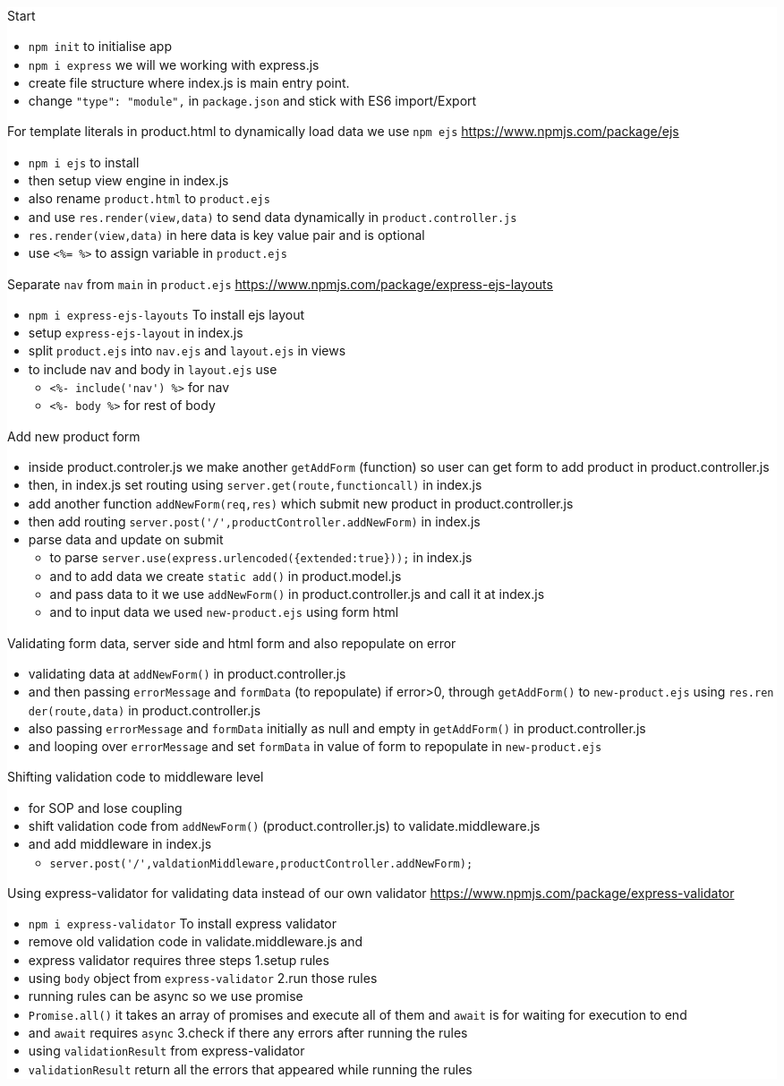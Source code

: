 Start
+ `npm init` to initialise app 
+ `npm i express` we will we working with express.js
+ create file structure where index.js is main entry point.
+ change `"type": "module",` in `package.json` and stick with ES6 import/Export 

For template literals in product.html to dynamically load data we use `npm ejs`
https://www.npmjs.com/package/ejs
+ `npm i ejs` to install 
+ then setup view engine in index.js
+ also rename `product.html` to `product.ejs`
+ and use `res.render(view,data)` to send data dynamically in `product.controller.js`
+ `res.render(view,data)` in here data is key value pair and is optional
+ use `<%= %>` to assign variable in `product.ejs`

Separate `nav` from `main` in `product.ejs`
https://www.npmjs.com/package/express-ejs-layouts
+ `npm i express-ejs-layouts` To install ejs layout
+ setup `express-ejs-layout` in index.js
+ split `product.ejs` into `nav.ejs` and `layout.ejs` in views
+ to include nav and body in `layout.ejs` use
	+ `<%- include('nav') %>` for nav
	+ `<%- body %>` for rest of body

Add new product form
+ inside product.controler.js we make another `getAddForm` (function) so user can get form to add product in product.controller.js
+ then, in index.js set routing using `server.get(route,functioncall)` in index.js
+ add another function `addNewForm(req,res)` which submit new product in product.controller.js
+ then add routing `server.post('/',productController.addNewForm)` in index.js
+ parse data and update on submit
	+ to parse `server.use(express.urlencoded({extended:true}));` in index.js
	+ and to add data we create `static add()` in product.model.js
	+ and pass data to it we use `addNewForm()` in product.controller.js and call it at index.js
	+ and to input data we used `new-product.ejs` using form html

Validating form data, server side and html form and also repopulate on error
+ validating data at `addNewForm()` in product.controller.js
+ and then passing `errorMessage` and `formData` (to repopulate) if error>0, through `getAddForm()` to `new-product.ejs` using `res.render(route,data)` in product.controller.js
+ also passing `errorMessage` and `formData` initially as null and empty in `getAddForm()` in product.controller.js
+ and looping over `errorMessage` and set `formData` in value of form to repopulate in `new-product.ejs`

Shifting validation code to middleware level
+ for SOP and lose coupling
+ shift validation code from `addNewForm()` (product.controller.js) to validate.middleware.js
+ and add middleware in index.js
	+  `server.post('/',valdationMiddleware,productController.addNewForm); `

Using express-validator for validating data instead of our own validator
https://www.npmjs.com/package/express-validator
+ `npm i express-validator` To install express validator
+ remove old validation code in validate.middleware.js and 
+ express validator requires three steps 
1.setup rules
+ using `body` object from `express-validator`
2.run those rules
+ running rules can be async so we use promise
+ `Promise.all()` it takes an array of promises and execute all of them and `await` is for waiting for execution to end
+ and `await` requires `async`
3.check if there any errors after running the rules
+ using `validationResult` from express-validator
+ `validationResult` return all the errors that appeared while running the rules 